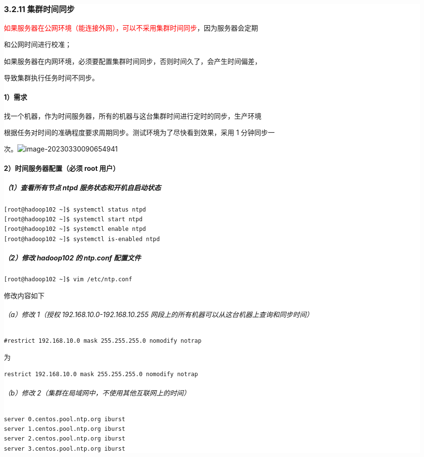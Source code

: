 ### **3.2.11** **集群时间同步**

​		<font color='red'>如果服务器在公网环境（能连接外网），可以不采用集群时间同步</font>，因为服务器会定期

和公网时间进行校准；

​		如果服务器在内网环境，必须要配置集群时间同步，否则时间久了，会产生时间偏差，

导致集群执行任务时间不同步。

#### 1）需求

​		找一个机器，作为时间服务器，所有的机器与这台集群时间进行定时的同步，生产环境

根据任务对时间的准确程度要求周期同步。测试环境为了尽快看到效果，采用 1 分钟同步一

次。![image-20230330090654941](C:\Users\gaofan\AppData\Roaming\Typora\typora-user-images\image-20230330090654941.png)

#### 2）时间服务器配置（必须 root 用户）

##### （1）查看所有节点 ntpd 服务状态和开机自启动状态

```
[root@hadoop102 ~]$ systemctl status ntpd
[root@hadoop102 ~]$ systemctl start ntpd
[root@hadoop102 ~]$ systemctl enable ntpd
[root@hadoop102 ~]$ systemctl is-enabled ntpd
```

##### （2）修改 hadoop102 的 ntp.conf 配置文件

```
[root@hadoop102 ~]$ vim /etc/ntp.conf
```

修改内容如下

###### （a）修改 1（授权 192.168.10.0-192.168.10.255 网段上的所有机器可以从这台机器上查询和同步时间）

```
#restrict 192.168.10.0 mask 255.255.255.0 nomodify notrap
```

为

```
restrict 192.168.10.0 mask 255.255.255.0 nomodify notrap
```

###### （b）修改 2（集群在局域网中，不使用其他互联网上的时间）

```
server 0.centos.pool.ntp.org iburst
server 1.centos.pool.ntp.org iburst
server 2.centos.pool.ntp.org iburst
server 3.centos.pool.ntp.org iburst
```
